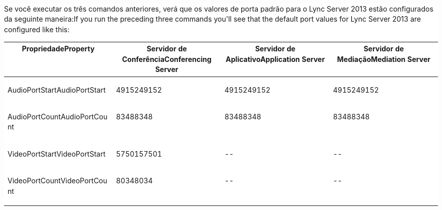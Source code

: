 

</div>

<span data-ttu-id="5ed67-119">Se você executar os três comandos anteriores, verá que os valores de porta padrão para o Lync Server 2013 estão configurados da seguinte maneira:</span><span class="sxs-lookup"><span data-stu-id="5ed67-119">If you run the preceding three commands you'll see that the default port values for Lync Server 2013 are configured like this:</span></span>


<table>
<colgroup>
<col style="width: 25%" />
<col style="width: 25%" />
<col style="width: 25%" />
<col style="width: 25%" />
</colgroup>
<thead>
<tr class="header">
<th><span data-ttu-id="5ed67-120">Propriedade</span><span class="sxs-lookup"><span data-stu-id="5ed67-120">Property</span></span></th>
<th><span data-ttu-id="5ed67-121">Servidor de Conferência</span><span class="sxs-lookup"><span data-stu-id="5ed67-121">Conferencing Server</span></span></th>
<th><span data-ttu-id="5ed67-122">Servidor de Aplicativo</span><span class="sxs-lookup"><span data-stu-id="5ed67-122">Application Server</span></span></th>
<th><span data-ttu-id="5ed67-123">Servidor de Mediação</span><span class="sxs-lookup"><span data-stu-id="5ed67-123">Mediation Server</span></span></th>
</tr>
</thead>
<tbody>
<tr class="odd">
<td><p><span data-ttu-id="5ed67-124">AudioPortStart</span><span class="sxs-lookup"><span data-stu-id="5ed67-124">AudioPortStart</span></span></p></td>
<td><p><span data-ttu-id="5ed67-125">49152</span><span class="sxs-lookup"><span data-stu-id="5ed67-125">49152</span></span></p></td>
<td><p><span data-ttu-id="5ed67-126">49152</span><span class="sxs-lookup"><span data-stu-id="5ed67-126">49152</span></span></p></td>
<td><p><span data-ttu-id="5ed67-127">49152</span><span class="sxs-lookup"><span data-stu-id="5ed67-127">49152</span></span></p></td>
</tr>
<tr class="even">
<td><p><span data-ttu-id="5ed67-128">AudioPortCount</span><span class="sxs-lookup"><span data-stu-id="5ed67-128">AudioPortCount</span></span></p></td>
<td><p><span data-ttu-id="5ed67-129">8348</span><span class="sxs-lookup"><span data-stu-id="5ed67-129">8348</span></span></p></td>
<td><p><span data-ttu-id="5ed67-130">8348</span><span class="sxs-lookup"><span data-stu-id="5ed67-130">8348</span></span></p></td>
<td><p><span data-ttu-id="5ed67-131">8348</span><span class="sxs-lookup"><span data-stu-id="5ed67-131">8348</span></span></p></td>
</tr>
<tr class="odd">
<td><p><span data-ttu-id="5ed67-132">VideoPortStart</span><span class="sxs-lookup"><span data-stu-id="5ed67-132">VideoPortStart</span></span></p></td>
<td><p><span data-ttu-id="5ed67-133">57501</span><span class="sxs-lookup"><span data-stu-id="5ed67-133">57501</span></span></p></td>
<td><p>--</p></td>
<td><p>--</p></td>
</tr>
<tr class="even">
<td><p><span data-ttu-id="5ed67-134">VideoPortCount</span><span class="sxs-lookup"><span data-stu-id="5ed67-134">VideoPortCount</span></span></p></td>
<td><p><span data-ttu-id="5ed67-135">8034</span><span class="sxs-lookup"><span data-stu-id="5ed67-135">8034</span></span></p></td>
<td><p>--</p></td>
<td><p>--</p></td>
</tr>